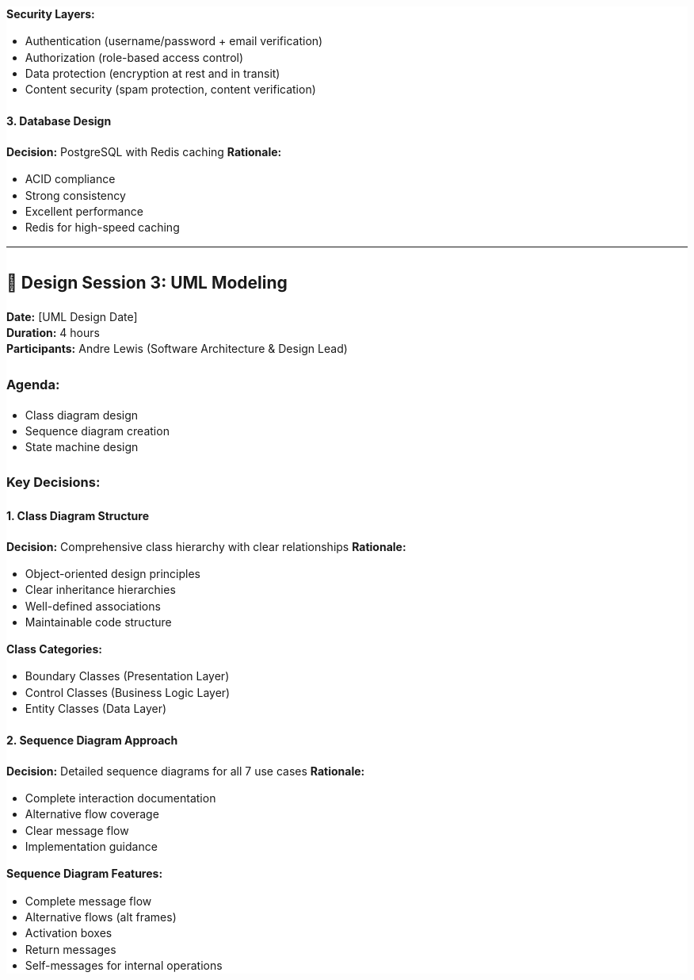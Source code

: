 **Security Layers:**
- Authentication (username/password + email verification)
- Authorization (role-based access control)
- Data protection (encryption at rest and in transit)
- Content security (spam protection, content verification)

#### **3. Database Design**
**Decision:** PostgreSQL with Redis caching
**Rationale:**
- ACID compliance
- Strong consistency
- Excellent performance
- Redis for high-speed caching

---

## 📅 Design Session 3: UML Modeling
**Date:** [UML Design Date]  
**Duration:** 4 hours  
**Participants:** Andre Lewis (Software Architecture & Design Lead)

### **Agenda:**
- Class diagram design
- Sequence diagram creation
- State machine design

### **Key Decisions:**

#### **1. Class Diagram Structure**
**Decision:** Comprehensive class hierarchy with clear relationships
**Rationale:**
- Object-oriented design principles
- Clear inheritance hierarchies
- Well-defined associations
- Maintainable code structure

**Class Categories:**
- Boundary Classes (Presentation Layer)
- Control Classes (Business Logic Layer)
- Entity Classes (Data Layer)

#### **2. Sequence Diagram Approach**
**Decision:** Detailed sequence diagrams for all 7 use cases
**Rationale:**
- Complete interaction documentation
- Alternative flow coverage
- Clear message flow
- Implementation guidance

**Sequence Diagram Features:**
- Complete message flow
- Alternative flows (alt frames)
- Activation boxes
- Return messages
- Self-messages for internal operations
